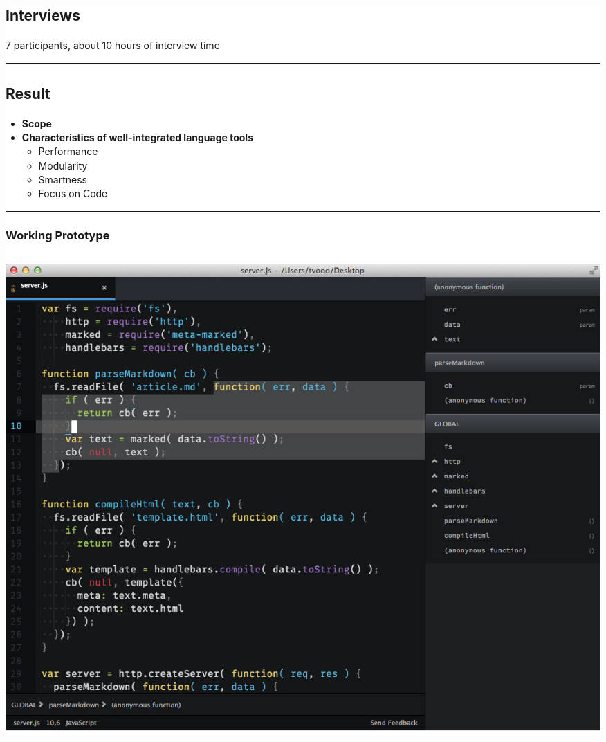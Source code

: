 ## Interviews

7 participants, about 10 hours of interview time

---

## Result

- **Scope**
- **Characteristics of well-integrated language tools**
  * Performance
  * Modularity
  * Smartness
  * Focus on Code

---

### Working Prototype

## ![100%](title.png)
